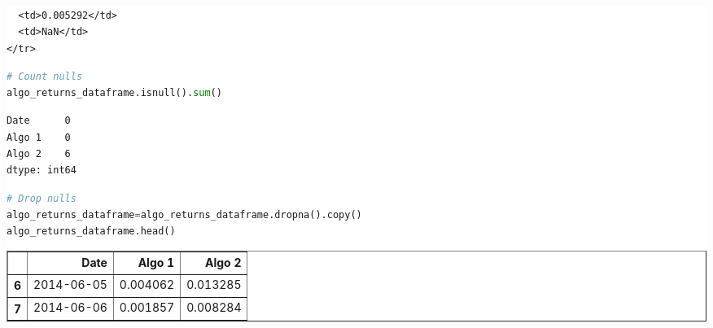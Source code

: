       <td>0.005292</td>
      <td>NaN</td>
    </tr>
  </tbody>
</table>
</div>




```python
# Count nulls
algo_returns_dataframe.isnull().sum()
```




    Date      0
    Algo 1    0
    Algo 2    6
    dtype: int64




```python
# Drop nulls
algo_returns_dataframe=algo_returns_dataframe.dropna().copy()
algo_returns_dataframe.head()

```




<div>
<style scoped>
    .dataframe tbody tr th:only-of-type {
        vertical-align: middle;
    }

    .dataframe tbody tr th {
        vertical-align: top;
    }

    .dataframe thead th {
        text-align: right;
    }
</style>
<table border="1" class="dataframe">
  <thead>
    <tr style="text-align: right;">
      <th></th>
      <th>Date</th>
      <th>Algo 1</th>
      <th>Algo 2</th>
    </tr>
  </thead>
  <tbody>
    <tr>
      <th>6</th>
      <td>2014-06-05</td>
      <td>0.004062</td>
      <td>0.013285</td>
    </tr>
    <tr>
      <th>7</th>
      <td>2014-06-06</td>
      <td>0.001857</td>
      <td>0.008284</td>
    </tr>